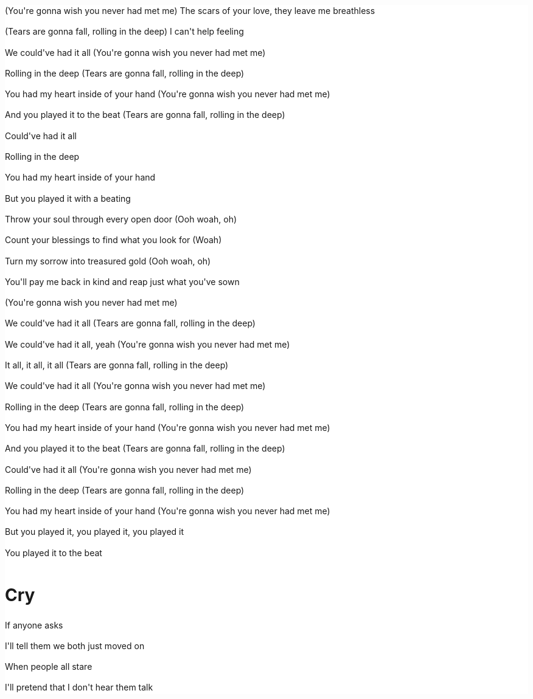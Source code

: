 (You're gonna wish you never had met me) The scars of your love, they leave me breathless

(Tears are gonna fall, rolling in the deep) I can't help feeling

We could've had it all (You're gonna wish you never had met me)

Rolling in the deep (Tears are gonna fall, rolling in the deep)

You had my heart inside of your hand (You're gonna wish you never had met me)

And you played it to the beat (Tears are gonna fall, rolling in the deep)

Could've had it all

Rolling in the deep

You had my heart inside of your hand

But you played it with a beating

Throw your soul through every open door (Ooh woah, oh)

Count your blessings to find what you look for (Woah)

Turn my sorrow into treasured gold (Ooh woah, oh)

You'll pay me back in kind and reap just what you've sown

(You're gonna wish you never had met me)

We could've had it all (Tears are gonna fall, rolling in the deep)

We could've had it all, yeah (You're gonna wish you never had met me)

It all, it all, it all (Tears are gonna fall, rolling in the deep)

We could've had it all (You're gonna wish you never had met me)

Rolling in the deep (Tears are gonna fall, rolling in the deep)

You had my heart inside of your hand (You're gonna wish you never had met me)

And you played it to the beat (Tears are gonna fall, rolling in the deep)

Could've had it all (You're gonna wish you never had met me)

Rolling in the deep (Tears are gonna fall, rolling in the deep)

You had my heart inside of your hand (You're gonna wish you never had met me)

But you played it, you played it, you played it

You played it to the beat

# Cry  

If anyone asks

I'll tell them we both just moved on

When people all stare

I'll pretend that I don't hear them talk
